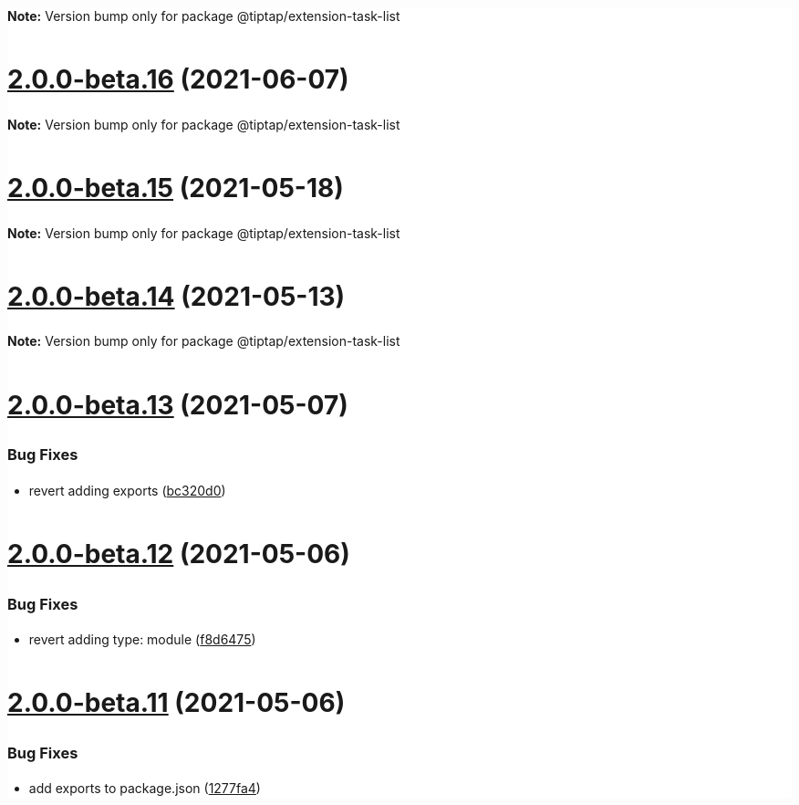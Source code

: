 **Note:** Version bump only for package @tiptap/extension-task-list

# [2.0.0-beta.16](https://github.com/ueberdosis/tiptap/compare/@tiptap/extension-task-list@2.0.0-beta.15...@tiptap/extension-task-list@2.0.0-beta.16) (2021-06-07)

**Note:** Version bump only for package @tiptap/extension-task-list

# [2.0.0-beta.15](https://github.com/ueberdosis/tiptap/compare/@tiptap/extension-task-list@2.0.0-beta.14...@tiptap/extension-task-list@2.0.0-beta.15) (2021-05-18)

**Note:** Version bump only for package @tiptap/extension-task-list

# [2.0.0-beta.14](https://github.com/ueberdosis/tiptap/compare/@tiptap/extension-task-list@2.0.0-beta.13...@tiptap/extension-task-list@2.0.0-beta.14) (2021-05-13)

**Note:** Version bump only for package @tiptap/extension-task-list

# [2.0.0-beta.13](https://github.com/ueberdosis/tiptap/compare/@tiptap/extension-task-list@2.0.0-beta.12...@tiptap/extension-task-list@2.0.0-beta.13) (2021-05-07)

### Bug Fixes

- revert adding exports ([bc320d0](https://github.com/ueberdosis/tiptap/commit/bc320d0b4b80b0e37a7e47a56e0f6daec6e65d98))

# [2.0.0-beta.12](https://github.com/ueberdosis/tiptap/compare/@tiptap/extension-task-list@2.0.0-beta.11...@tiptap/extension-task-list@2.0.0-beta.12) (2021-05-06)

### Bug Fixes

- revert adding type: module ([f8d6475](https://github.com/ueberdosis/tiptap/commit/f8d6475e2151faea6f96baecdd6bd75880d50d2c))

# [2.0.0-beta.11](https://github.com/ueberdosis/tiptap/compare/@tiptap/extension-task-list@2.0.0-beta.10...@tiptap/extension-task-list@2.0.0-beta.11) (2021-05-06)

### Bug Fixes

- add exports to package.json ([1277fa4](https://github.com/ueberdosis/tiptap/commit/1277fa47151e9c039508cdb219bdd0ffe647f4ee))
